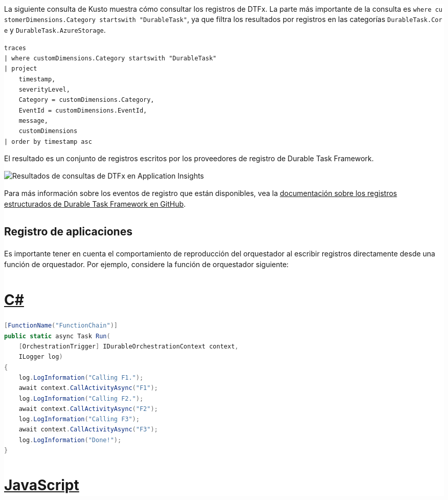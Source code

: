 La siguiente consulta de Kusto muestra cómo consultar los registros de DTFx. La parte más importante de la consulta es `where customerDimensions.Category startswith "DurableTask"`, ya que filtra los resultados por registros en las categorías `DurableTask.Core` y `DurableTask.AzureStorage`.

```kusto
traces
| where customDimensions.Category startswith "DurableTask"
| project
    timestamp,
    severityLevel,
    Category = customDimensions.Category,
    EventId = customDimensions.EventId,
    message,
    customDimensions
| order by timestamp asc 
```
El resultado es un conjunto de registros escritos por los proveedores de registro de Durable Task Framework.

![Resultados de consultas de DTFx en Application Insights](./media/durable-functions-diagnostics/app-insights-dtfx.png)

Para más información sobre los eventos de registro que están disponibles, vea la [documentación sobre los registros estructurados de Durable Task Framework en GitHub](https://github.com/Azure/durabletask/tree/master/src/DurableTask.Core/Logging#durabletaskcore-logging).

## <a name="app-logging"></a>Registro de aplicaciones

Es importante tener en cuenta el comportamiento de reproducción del orquestador al escribir registros directamente desde una función de orquestador. Por ejemplo, considere la función de orquestador siguiente:

# <a name="c"></a>[C#](#tab/csharp)

```csharp
[FunctionName("FunctionChain")]
public static async Task Run(
    [OrchestrationTrigger] IDurableOrchestrationContext context,
    ILogger log)
{
    log.LogInformation("Calling F1.");
    await context.CallActivityAsync("F1");
    log.LogInformation("Calling F2.");
    await context.CallActivityAsync("F2");
    log.LogInformation("Calling F3");
    await context.CallActivityAsync("F3");
    log.LogInformation("Done!");
}
```

# <a name="javascript"></a>[JavaScript](#tab/javascript)
